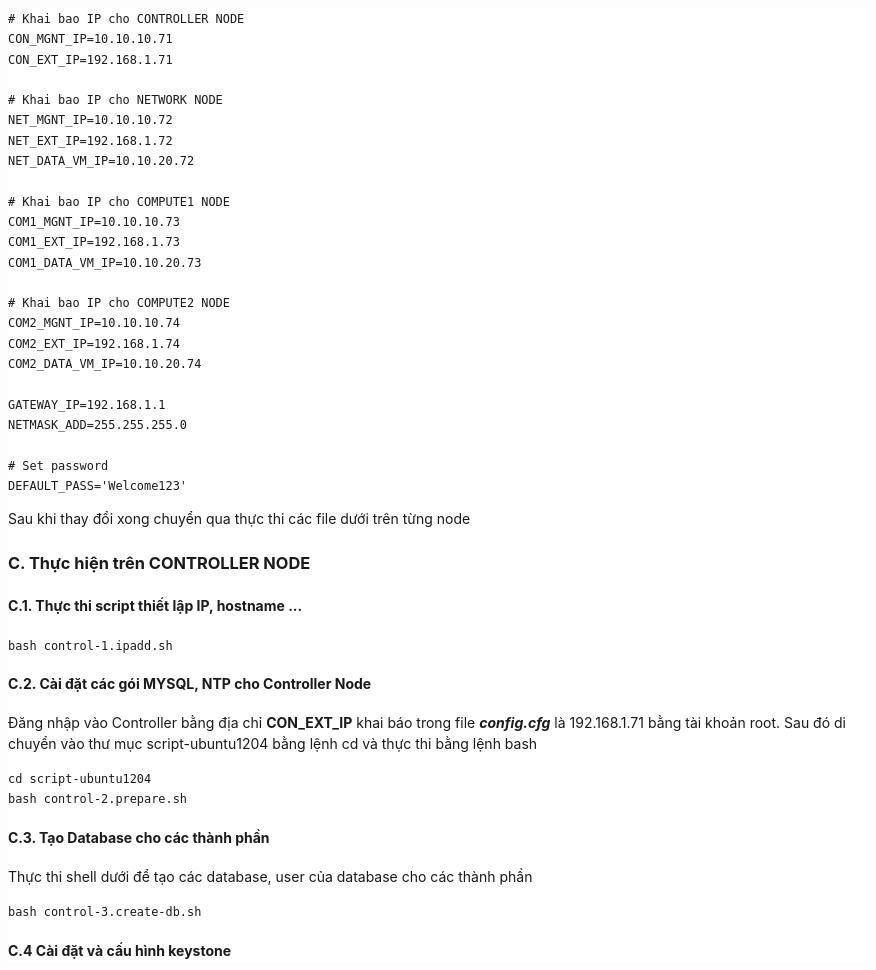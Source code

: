 	# Khai bao IP cho CONTROLLER NODE
	CON_MGNT_IP=10.10.10.71
	CON_EXT_IP=192.168.1.71

	# Khai bao IP cho NETWORK NODE
	NET_MGNT_IP=10.10.10.72
	NET_EXT_IP=192.168.1.72
	NET_DATA_VM_IP=10.10.20.72

	# Khai bao IP cho COMPUTE1 NODE
	COM1_MGNT_IP=10.10.10.73
	COM1_EXT_IP=192.168.1.73
	COM1_DATA_VM_IP=10.10.20.73

	# Khai bao IP cho COMPUTE2 NODE
	COM2_MGNT_IP=10.10.10.74
	COM2_EXT_IP=192.168.1.74
	COM2_DATA_VM_IP=10.10.20.74

	GATEWAY_IP=192.168.1.1
	NETMASK_ADD=255.255.255.0

	# Set password
	DEFAULT_PASS='Welcome123'


Sau khi thay đổi xong chuyển qua thực thi các file dưới trên từng node

### C. Thực hiện trên CONTROLLER NODE
#### C.1. Thực thi script thiết lập IP, hostname ...

    bash control-1.ipadd.sh


#### C.2. Cài đặt các gói MYSQL, NTP cho Controller Node
Đăng nhập vào Controller bằng địa chỉ <b>CON_EXT_IP</b> khai báo trong file <b><i>config.cfg</i></b> là 192.168.1.71 bằng tài khoản root.
Sau đó di chuyển vào thư mục script-ubuntu1204 bằng lệnh cd và thực thi bằng lệnh bash

    cd script-ubuntu1204
    bash control-2.prepare.sh
    
#### C.3. Tạo Database cho các thành phần 
Thực thi shell dưới để tạo các database, user của database cho các thành phần

    bash control-3.create-db.sh
	
#### C.4 Cài đặt và cấu hình keystone

